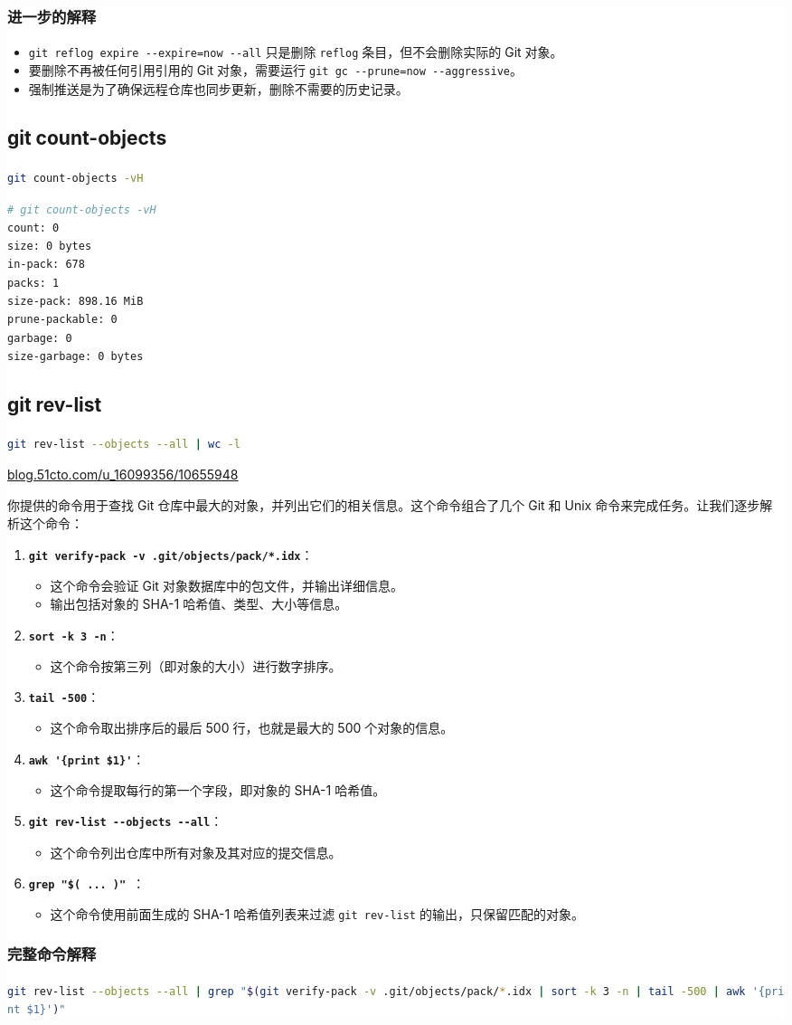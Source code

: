 ### 进一步的解释
- `git reflog expire --expire=now --all` 只是删除 `reflog` 条目，但不会删除实际的 Git 对象。
- 要删除不再被任何引用引用的 Git 对象，需要运行 `git gc --prune=now --aggressive`。
- 强制推送是为了确保远程仓库也同步更新，删除不需要的历史记录。

## git count-objects
```bash
git count-objects -vH
```
```bash
# git count-objects -vH
count: 0
size: 0 bytes
in-pack: 678
packs: 1
size-pack: 898.16 MiB
prune-packable: 0
garbage: 0
size-garbage: 0 bytes
```

## git rev-list
```bash
git rev-list --objects --all | wc -l
```

[blog.51cto.com/u\_16099356/10655948](https://blog.51cto.com/u_16099356/10655948)

你提供的命令用于查找 Git 仓库中最大的对象，并列出它们的相关信息。这个命令组合了几个 Git 和 Unix 命令来完成任务。让我们逐步解析这个命令：

1. **`git verify-pack -v .git/objects/pack/*.idx`**：
   - 这个命令会验证 Git 对象数据库中的包文件，并输出详细信息。
   - 输出包括对象的 SHA-1 哈希值、类型、大小等信息。

2. **`sort -k 3 -n`**：
   - 这个命令按第三列（即对象的大小）进行数字排序。

3. **`tail -500`**：
   - 这个命令取出排序后的最后 500 行，也就是最大的 500 个对象的信息。

4. **`awk '{print $1}'`**：
   - 这个命令提取每行的第一个字段，即对象的 SHA-1 哈希值。

5. **`git rev-list --objects --all`**：
   - 这个命令列出仓库中所有对象及其对应的提交信息。

6. **`grep "$( ... )" `**：
   - 这个命令使用前面生成的 SHA-1 哈希值列表来过滤 `git rev-list` 的输出，只保留匹配的对象。

### 完整命令解释

```sh
git rev-list --objects --all | grep "$(git verify-pack -v .git/objects/pack/*.idx | sort -k 3 -n | tail -500 | awk '{print $1}')"
```
